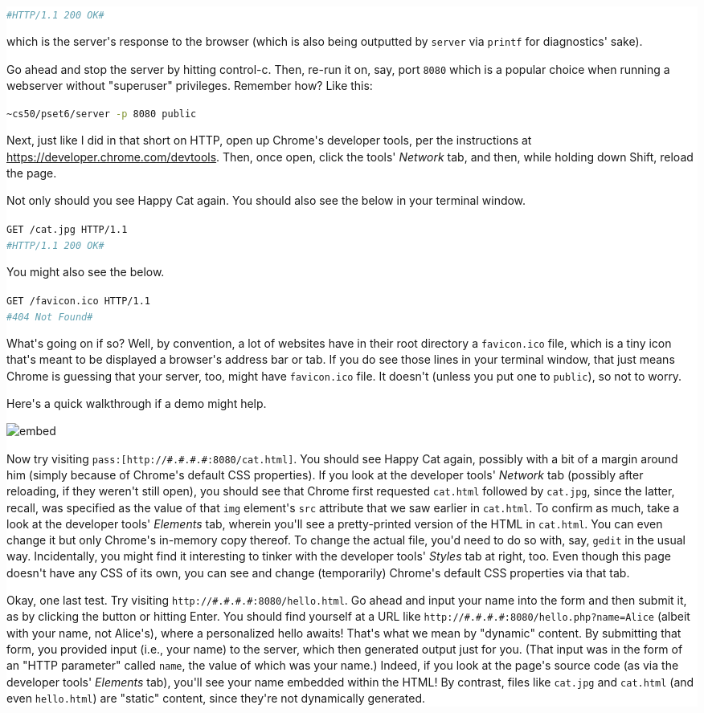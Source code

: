 ~~~ bash
#HTTP/1.1 200 OK#
~~~

which is the server's response to the browser (which is also being outputted by `server` via `printf` for diagnostics' sake).

Go ahead and stop the server by hitting control-c. Then, re-run it on, say, port `8080` which is a popular choice when running a webserver without "superuser" privileges. Remember how? Like this:

~~~ bash
~cs50/pset6/server -p 8080 public
~~~

Next, just like I did in that short on HTTP, open up Chrome's developer tools, per the instructions at <https://developer.chrome.com/devtools>. Then, once open, click the tools' *Network* tab, and then, while holding down Shift, reload the page.

Not only should you see Happy Cat again. You should also see the below in your terminal window.

~~~ bash
GET /cat.jpg HTTP/1.1
#HTTP/1.1 200 OK#
~~~

You might also see the below.

~~~ bash
GET /favicon.ico HTTP/1.1
#404 Not Found#
~~~

What's going on if so? Well, by convention, a lot of websites have in their root directory a `favicon.ico` file, which is a tiny icon that's meant to be displayed a browser's address bar or tab. If you do see those lines in your terminal window, that just means Chrome is guessing that your server, too, might have `favicon.ico` file. It doesn't (unless you put one to `public`), so not to worry.

Here's a quick walkthrough if a demo might help.

![embed](https://www.youtube.com/embed/mRSxes0gwfw?rel=0)

Now try visiting `pass:[http://#.#.#.#:8080/cat.html]`. You should see Happy Cat again, possibly with a bit of a margin around him (simply because of Chrome's default CSS properties). If you look at the developer tools' *Network* tab (possibly after reloading, if they weren't still open), you should see that Chrome first requested `cat.html` followed by `cat.jpg`, since the latter, recall, was specified as the value of that `img` element's `src` attribute that we saw earlier in `cat.html`. To confirm as much, take a look at the developer tools' *Elements* tab, wherein you'll see a pretty-printed version of the HTML in `cat.html`. You can even change it but only Chrome's in-memory copy thereof. To change the actual file, you'd need to do so with, say, `gedit` in the usual way. Incidentally, you might find it interesting to tinker with the developer tools' *Styles* tab at right, too. Even though this page doesn't have any CSS of its own, you can see and change (temporarily) Chrome's default CSS properties via that tab.

Okay, one last test. Try visiting `http://#.#.#.#:8080/hello.html`. Go ahead and input your name into the form and then submit it, as by clicking the button or hitting Enter. You should find yourself at a URL like `http://#.#.#.#:8080/hello.php?name=Alice` (albeit with your name, not Alice's), where a personalized hello awaits! That's what we mean by "dynamic" content. By submitting that form, you provided input (i.e., your name) to the server, which then generated output just for you. (That input was in the form of an "HTTP parameter" called `name`, the value of which was your name.) Indeed, if you look at the page's source code (as via the developer tools' *Elements* tab), you'll see your name embedded within the HTML! By contrast, files like `cat.jpg` and `cat.html` (and even `hello.html`) are "static" content, since they're not dynamically generated.
